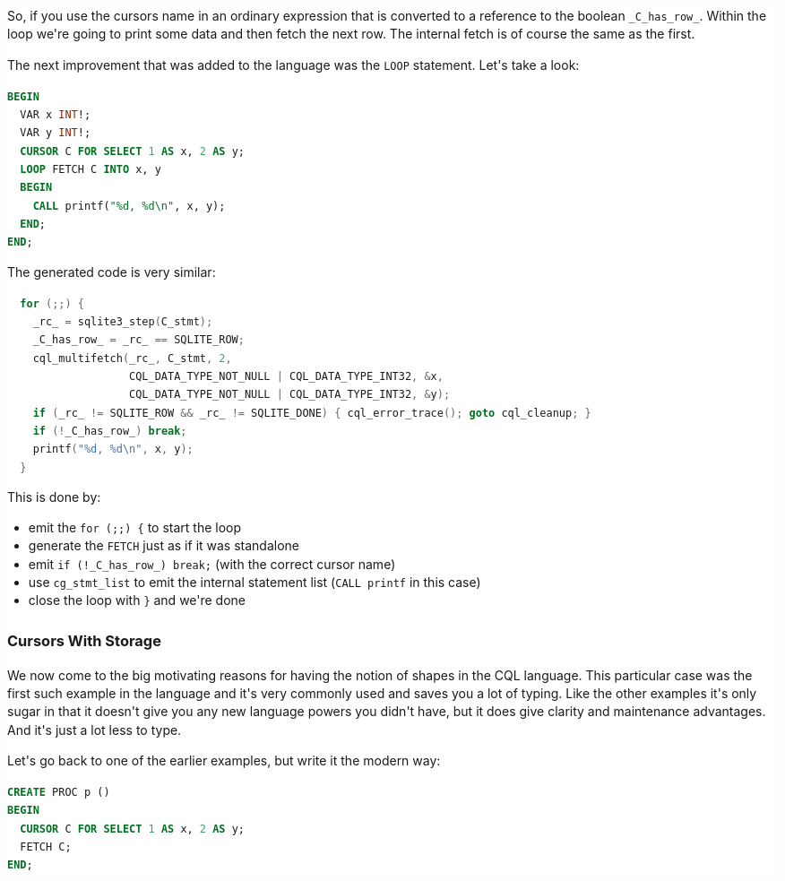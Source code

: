 So, if you use the cursors name in an ordinary expression that is converted to a reference to
the boolean `_C_has_row_`.  Within the loop we're going to print some data and then fetch the next row.
The internal fetch is of course the same as the first.

The next improvement that was added to the language was the `LOOP` statement.  Let's take a look:

```SQL
BEGIN
  VAR x INT!;
  VAR y INT!;
  CURSOR C FOR SELECT 1 AS x, 2 AS y;
  LOOP FETCH C INTO x, y
  BEGIN
    CALL printf("%d, %d\n", x, y);
  END;
END;
```

The generated code is very similar:

```c
  for (;;) {
    _rc_ = sqlite3_step(C_stmt);
    _C_has_row_ = _rc_ == SQLITE_ROW;
    cql_multifetch(_rc_, C_stmt, 2,
                   CQL_DATA_TYPE_NOT_NULL | CQL_DATA_TYPE_INT32, &x,
                   CQL_DATA_TYPE_NOT_NULL | CQL_DATA_TYPE_INT32, &y);
    if (_rc_ != SQLITE_ROW && _rc_ != SQLITE_DONE) { cql_error_trace(); goto cql_cleanup; }
    if (!_C_has_row_) break;
    printf("%d, %d\n", x, y);
  }
```

This is done by:

* emit the `for (;;) {` to start the loop
* generate the `FETCH` just as if it was standalone
* emit `if (!_C_has_row_) break;` (with the correct cursor name)
* use `cg_stmt_list` to emit the internal statement list (`CALL printf` in this case)
* close the loop with `}` and we're done

### Cursors With Storage

We now come to the big motivating reasons for having the notion of shapes in the CQL language.
This particular case was the first such example in the language and it's very commonly
used and saves you a lot of typing.  Like the other examples it's only sugar in that
it doesn't give you any new language powers you didn't have, but it does give clarity
and maintenance advantages.  And it's just a lot less to type.

Let's go back to one of the earlier examples, but write it the modern way:

```SQL
CREATE PROC p ()
BEGIN
  CURSOR C FOR SELECT 1 AS x, 2 AS y;
  FETCH C;
END;
```
